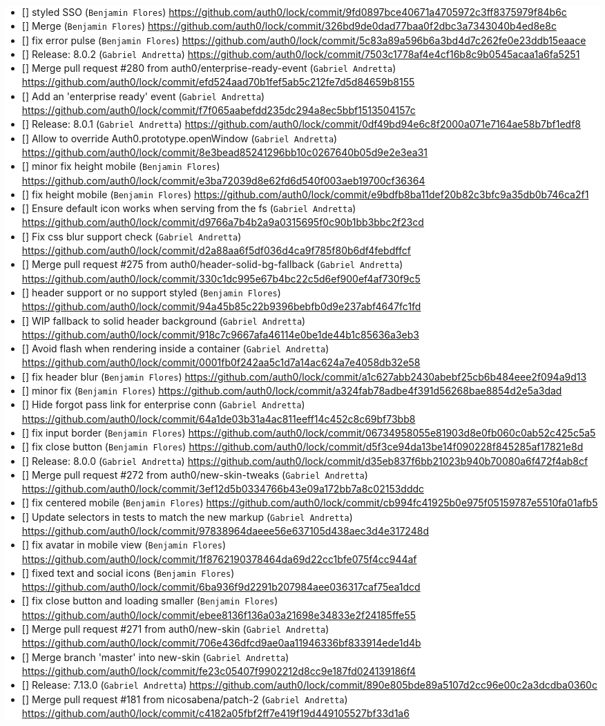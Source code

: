 - [] styled SSO (`Benjamin Flores`)
  https://github.com/auth0/lock/commit/9fd0897bce40671a4705972c3ff8375979f84b6c
- [] Merge (`Benjamin Flores`)
  https://github.com/auth0/lock/commit/326bd9de0dad77baa0f2dbc3a7343040b4ed8e8c
- [] fix error pulse (`Benjamin Flores`)
  https://github.com/auth0/lock/commit/5c83a89a596b6a3bd4d7c262fe0e23ddb15eaace
- [] Release: 8.0.2 (`Gabriel Andretta`)
  https://github.com/auth0/lock/commit/7503c1778af4e4cf16b8c9b0545acaa1a6fa5251
- [] Merge pull request #280 from auth0/enterprise-ready-event (`Gabriel Andretta`)
  https://github.com/auth0/lock/commit/efd524aad70b1fef5ab5c212fe7d5d84659b8155
- [] Add an 'enterprise ready' event (`Gabriel Andretta`)
  https://github.com/auth0/lock/commit/f7f065aabefdd235dc294a8ec5bbf1513504157c
- [] Release: 8.0.1 (`Gabriel Andretta`)
  https://github.com/auth0/lock/commit/0df49bd94e6c8f2000a071e7164ae58b7bf1edf8
- [] Allow to override Auth0.prototype.openWindow (`Gabriel Andretta`)
  https://github.com/auth0/lock/commit/8e3bead85241296bb10c0267640b05d9e2e3ea31
- [] minor fix height mobile (`Benjamin Flores`)
  https://github.com/auth0/lock/commit/e3ba72039d8e62fd6d540f003aeb19700cf36364
- [] fix height mobile (`Benjamin Flores`)
  https://github.com/auth0/lock/commit/e9bdfb8ba11def20b82c3bfc9a35db0b746ca2f1
- [] Ensure default icon works when serving from the fs (`Gabriel Andretta`)
  https://github.com/auth0/lock/commit/d9766a7b4b2a9a0315695f0c90b1bb3bbc2f23cd
- [] Fix css blur support check (`Gabriel Andretta`)
  https://github.com/auth0/lock/commit/d2a88aa6f5df036d4ca9f785f80b6df4febdffcf
- [] Merge pull request #275 from auth0/header-solid-bg-fallback (`Gabriel Andretta`)
  https://github.com/auth0/lock/commit/330c1dc995e67b4bc22c5d6ef900ef4af730f9c5
- [] header support or no support styled (`Benjamin Flores`)
  https://github.com/auth0/lock/commit/94a45b85c22b9396bebfb0d9e237abf4647fc1fd
- [] WIP fallback to solid header background (`Gabriel Andretta`)
  https://github.com/auth0/lock/commit/918c7c9667afa46114e0be1de44b1c85636a3eb3
- [] Avoid flash when rendering inside a container (`Gabriel Andretta`)
  https://github.com/auth0/lock/commit/0001fb0f242aa5c1d7a14ac624a7e4058db32e58
- [] fix header blur (`Benjamin Flores`)
  https://github.com/auth0/lock/commit/a1c627abb2430abebf25cb6b484eee2f094a9d13
- [] minor fix (`Benjamin Flores`)
  https://github.com/auth0/lock/commit/a324fab78adbe4f391d56268bae8854d2e5a3dad
- [] Hide forgot pass link for enterprise conn (`Gabriel Andretta`)
  https://github.com/auth0/lock/commit/64a1de03b31a4ac811eeff14c452c8c69bf73bb8
- [] fix input border (`Benjamin Flores`)
  https://github.com/auth0/lock/commit/06734958055e81903d8e0fb060c0ab52c425c5a5
- [] fix close button (`Benjamin Flores`)
  https://github.com/auth0/lock/commit/d5f3ce94da13be14f090228f845285af17821e8d
- [] Release: 8.0.0 (`Gabriel Andretta`)
  https://github.com/auth0/lock/commit/d35eb837f6bb21023b940b70080a6f472f4ab8cf
- [] Merge pull request #272 from auth0/new-skin-tweaks (`Gabriel Andretta`)
  https://github.com/auth0/lock/commit/3ef12d5b0334766b43e09a172bb7a8c02153dddc
- [] fix centered mobile (`Benjamin Flores`)
  https://github.com/auth0/lock/commit/cb994fc41925b0e975f05159787e5510fa01afb5
- [] Update selectors in tests to match the new markup (`Gabriel Andretta`)
  https://github.com/auth0/lock/commit/97838964daeee56e637105d438aec3d4e317248d
- [] fix avatar in mobile view (`Benjamin Flores`)
  https://github.com/auth0/lock/commit/1f8762190378464da69d22cc1bfe075f4cc944af
- [] fixed text and social icons (`Benjamin Flores`)
  https://github.com/auth0/lock/commit/6ba936f9d2291b207984aee036317caf75ea1dcd
- [] fix close button and loading smaller (`Benjamin Flores`)
  https://github.com/auth0/lock/commit/ebee8136f136a03a21698e34833e2f24185ffe55
- [] Merge pull request #271 from auth0/new-skin (`Gabriel Andretta`)
  https://github.com/auth0/lock/commit/706e436dfcd9ae0aa11946336bf833914ede1d4b
- [] Merge branch 'master' into new-skin (`Gabriel Andretta`)
  https://github.com/auth0/lock/commit/fe23c05407f9902212d8cc9e187fd024139186f4
- [] Release: 7.13.0 (`Gabriel Andretta`)
  https://github.com/auth0/lock/commit/890e805bde89a5107d2cc96e00c2a3dcdba0360c
- [] Merge pull request #181 from nicosabena/patch-2 (`Gabriel Andretta`)
  https://github.com/auth0/lock/commit/c4182a05fbf2ff7e419f19d449105527bf33d1a6